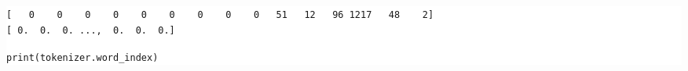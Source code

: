     [   0    0    0    0    0    0    0    0    0   51   12   96 1217   48    2]
    [ 0.  0.  0. ...,  0.  0.  0.]



```
print(tokenizer.word_index)
```
